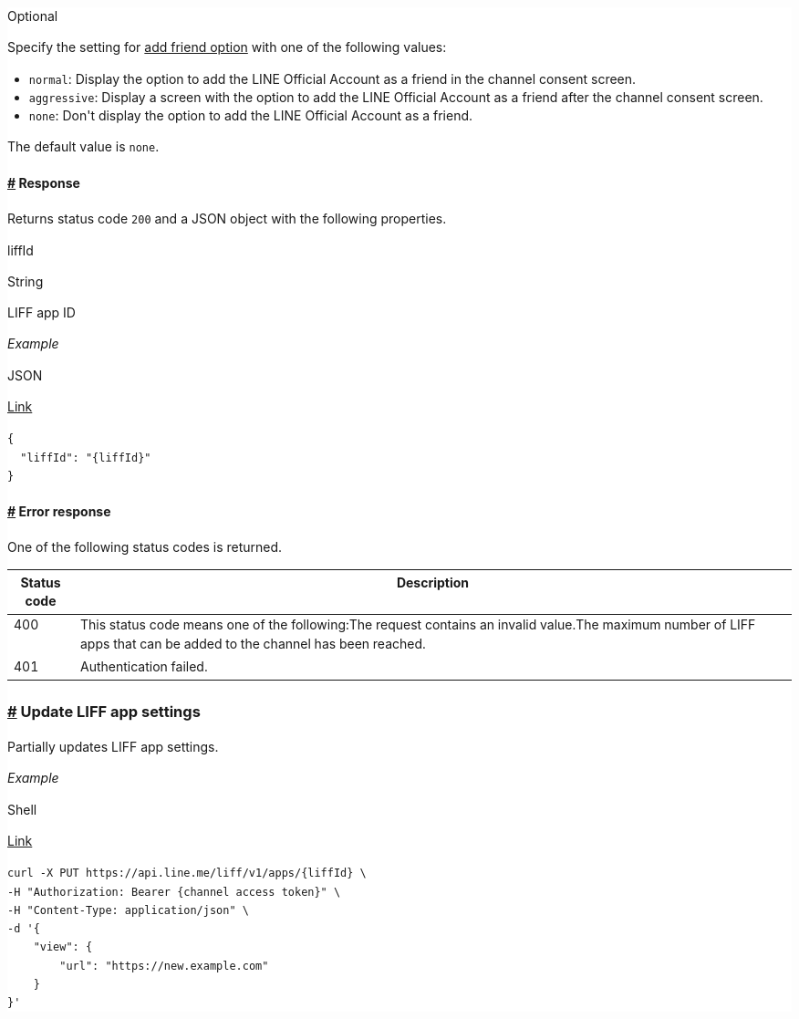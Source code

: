 Optional

Specify the setting for [add friend option](../../en/docs/line-login/link-a-bot.md) with one of the following values:

- `normal`: Display the option to add the LINE Official Account as a friend in the channel consent screen.
- `aggressive`: Display a screen with the option to add the LINE Official Account as a friend after the channel consent screen.
- `none`: Don't display the option to add the LINE Official Account as a friend.

The default value is `none`.

#### [#](#add-liff-app-response) Response

Returns status code `200` and a JSON object with the following properties.

liffId

String

LIFF app ID

_Example_

JSON

[Link](#)

```
{
  "liffId": "{liffId}"
}
```

#### [#](#add-liff-app-error-response) Error response

One of the following status codes is returned.

| Status code | Description                                                                                                                                                          |
| ----------- | -------------------------------------------------------------------------------------------------------------------------------------------------------------------- |
| 400         | This status code means one of the following:The request contains an invalid value.The maximum number of LIFF apps that can be added to the channel has been reached. |
| 401         | Authentication failed.                                                                                                                                               |

### [#](#update-liff-app) Update LIFF app settings

Partially updates LIFF app settings.

_Example_

Shell

[Link](#)

```
curl -X PUT https://api.line.me/liff/v1/apps/{liffId} \
-H "Authorization: Bearer {channel access token}" \
-H "Content-Type: application/json" \
-d '{
    "view": {
        "url": "https://new.example.com"
    }
}'
```
